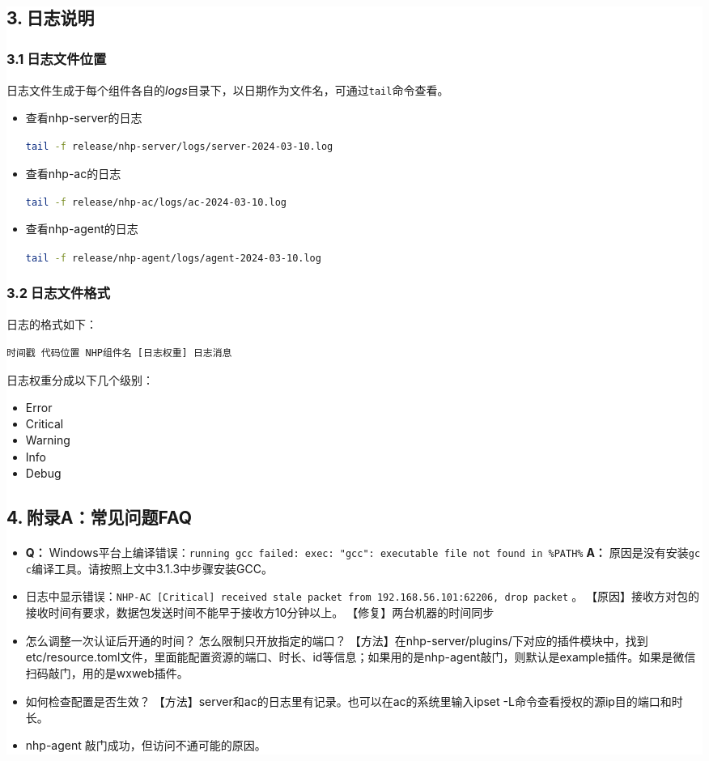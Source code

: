 ## 3. 日志说明

### 3.1 日志文件位置

日志文件生成于每个组件各自的*logs*目录下，以日期作为文件名，可通过`tail`命令查看。

- 查看nhp-server的日志

   ```bash
   tail -f release/nhp-server/logs/server-2024-03-10.log
   ```

- 查看nhp-ac的日志

   ```bash
   tail -f release/nhp-ac/logs/ac-2024-03-10.log
   ```

- 查看nhp-agent的日志

   ```bash
   tail -f release/nhp-agent/logs/agent-2024-03-10.log
   ```

### 3.2 日志文件格式

日志的格式如下：

   ```text
   时间戳 代码位置 NHP组件名 [日志权重] 日志消息
   ```

日志权重分成以下几个级别：

- Error
- Critical
- Warning
- Info
- Debug

## 4. 附录A：常见问题FAQ

- **Q：** Windows平台上编译错误：`running gcc failed: exec: "gcc": executable file not found in %PATH%` 
  **A：** 原因是没有安装`gcc`编译工具。请按照上文中3.1.3中步骤安装GCC。

- 日志中显示错误：`NHP-AC [Critical] received stale packet from 192.168.56.101:62206, drop packet` 。 
   【原因】接收方对包的接收时间有要求，数据包发送时间不能早于接收方10分钟以上。
   【修复】两台机器的时间同步

- 怎么调整一次认证后开通的时间？  怎么限制只开放指定的端口？
   【方法】在nhp-server/plugins/下对应的插件模块中，找到etc/resource.toml文件，里面能配置资源的端口、时长、id等信息；如果用的是nhp-agent敲门，则默认是example插件。如果是微信扫码敲门，用的是wxweb插件。

- 如何检查配置是否生效？
   【方法】server和ac的日志里有记录。也可以在ac的系统里输入ipset -L命令查看授权的源ip目的端口和时长。

- nhp-agent 敲门成功，但访问不通可能的原因。

